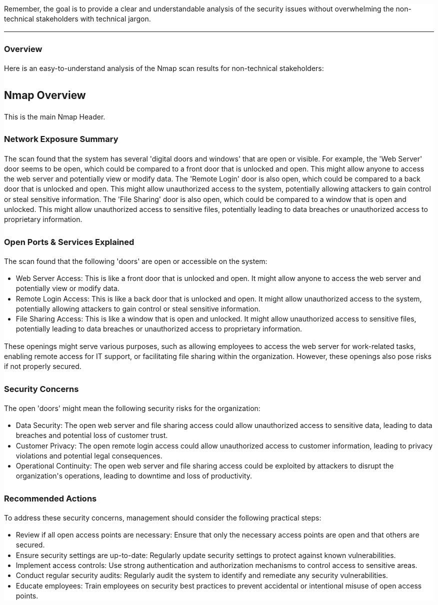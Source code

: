 Remember, the goal is to provide a clear and understandable analysis of the security issues without overwhelming the non-technical stakeholders with technical jargon.


---



### Overview


Here is an easy-to-understand analysis of the Nmap scan results for non-technical stakeholders:

## Nmap Overview
This is the main Nmap Header.

### Network Exposure Summary
The scan found that the system has several 'digital doors and windows' that are open or visible. For example, the 'Web Server' door seems to be open, which could be compared to a front door that is unlocked and open. This might allow anyone to access the web server and potentially view or modify data. The 'Remote Login' door is also open, which could be compared to a back door that is unlocked and open. This might allow unauthorized access to the system, potentially allowing attackers to gain control or steal sensitive information. The 'File Sharing' door is also open, which could be compared to a window that is open and unlocked. This might allow unauthorized access to sensitive files, potentially leading to data breaches or unauthorized access to proprietary information.

### Open Ports & Services Explained
The scan found that the following 'doors' are open or accessible on the system:
- Web Server Access: This is like a front door that is unlocked and open. It might allow anyone to access the web server and potentially view or modify data.
- Remote Login Access: This is like a back door that is unlocked and open. It might allow unauthorized access to the system, potentially allowing attackers to gain control or steal sensitive information.
- File Sharing Access: This is like a window that is open and unlocked. It might allow unauthorized access to sensitive files, potentially leading to data breaches or unauthorized access to proprietary information.

These openings might serve various purposes, such as allowing employees to access the web server for work-related tasks, enabling remote access for IT support, or facilitating file sharing within the organization. However, these openings also pose risks if not properly secured.

### Security Concerns
The open 'doors' might mean the following security risks for the organization:
- Data Security: The open web server and file sharing access could allow unauthorized access to sensitive data, leading to data breaches and potential loss of customer trust.
- Customer Privacy: The open remote login access could allow unauthorized access to customer information, leading to privacy violations and potential legal consequences.
- Operational Continuity: The open web server and file sharing access could be exploited by attackers to disrupt the organization's operations, leading to downtime and loss of productivity.

### Recommended Actions
To address these security concerns, management should consider the following practical steps:
- Review if all open access points are necessary: Ensure that only the necessary access points are open and that others are secured.
- Ensure security settings are up-to-date: Regularly update security settings to protect against known vulnerabilities.
- Implement access controls: Use strong authentication and authorization mechanisms to control access to sensitive areas.
- Conduct regular security audits: Regularly audit the system to identify and remediate any security vulnerabilities.
- Educate employees: Train employees on security best practices to prevent accidental or intentional misuse of open access points.
